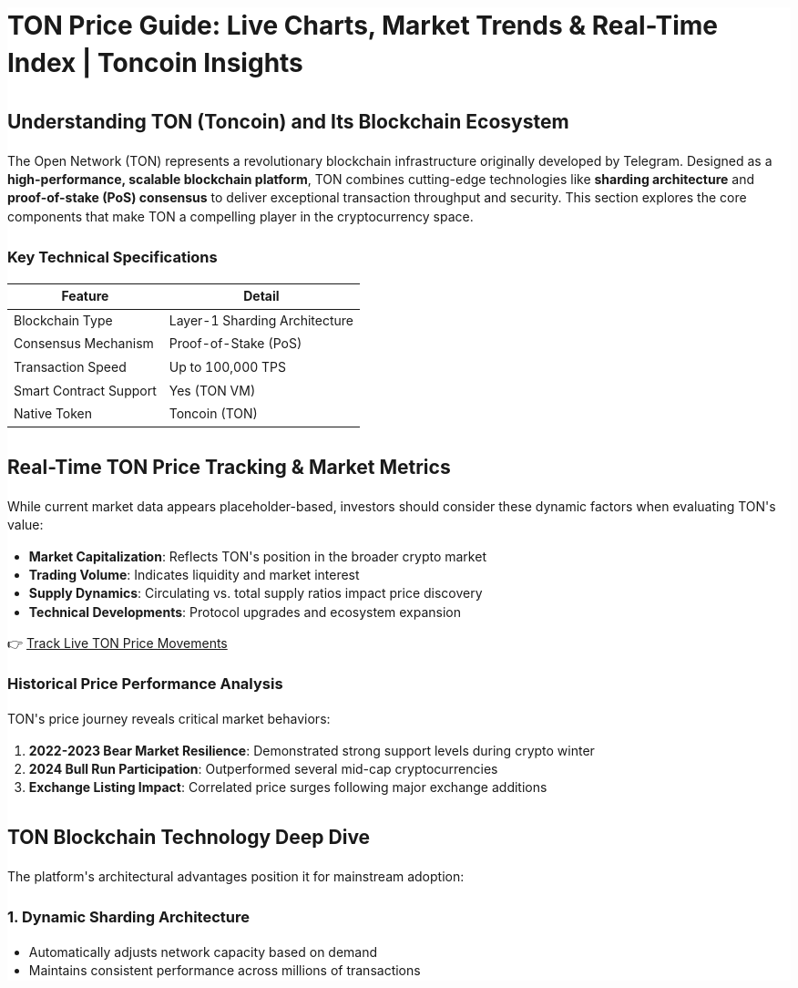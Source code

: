 # TON Price Guide: Live Charts, Market Trends & Real-Time Index | Toncoin Insights

## Understanding TON (Toncoin) and Its Blockchain Ecosystem

The Open Network (TON) represents a revolutionary blockchain infrastructure originally developed by Telegram. Designed as a **high-performance, scalable blockchain platform**, TON combines cutting-edge technologies like **sharding architecture** and **proof-of-stake (PoS) consensus** to deliver exceptional transaction throughput and security. This section explores the core components that make TON a compelling player in the cryptocurrency space.

### Key Technical Specifications
| Feature                | Detail                          |
|------------------------|---------------------------------|
| Blockchain Type        | Layer-1 Sharding Architecture   |
| Consensus Mechanism    | Proof-of-Stake (PoS)            |
| Transaction Speed      | Up to 100,000 TPS               |
| Smart Contract Support | Yes (TON VM)                    |
| Native Token           | Toncoin (TON)                   |

## Real-Time TON Price Tracking & Market Metrics

While current market data appears placeholder-based, investors should consider these dynamic factors when evaluating TON's value:

- **Market Capitalization**: Reflects TON's position in the broader crypto market
- **Trading Volume**: Indicates liquidity and market interest
- **Supply Dynamics**: Circulating vs. total supply ratios impact price discovery
- **Technical Developments**: Protocol upgrades and ecosystem expansion

👉 [Track Live TON Price Movements](https://bit.ly/okx-bonus)

### Historical Price Performance Analysis

TON's price journey reveals critical market behaviors:
1. **2022-2023 Bear Market Resilience**: Demonstrated strong support levels during crypto winter
2. **2024 Bull Run Participation**: Outperformed several mid-cap cryptocurrencies
3. **Exchange Listing Impact**: Correlated price surges following major exchange additions

## TON Blockchain Technology Deep Dive

The platform's architectural advantages position it for mainstream adoption:

### 1. **Dynamic Sharding Architecture**
- Automatically adjusts network capacity based on demand
- Maintains consistent performance across millions of transactions
